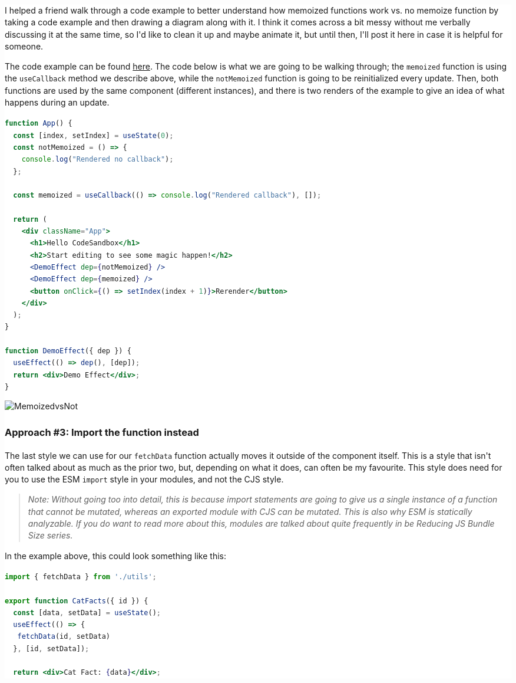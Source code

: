 I helped a friend walk through a code example to better understand how memoized functions work vs. no memoize function by taking a code example and then drawing a diagram along with it. I think it comes across a bit messy without me verbally discussing it at the same time, so I'd like to clean it up and maybe animate it, but until then, I'll post it here in case it is helpful for someone.

The code example can be found [here](https://codesandbox.io/s/useeffectwithandwithoutcallback-t3gff). The code below is what we are going to be walking through; the `memoized` function is using the `useCallback` method we describe above, while the `notMemoized` function is going to be reinitialized every update. Then, both functions are used by the same component (different instances), and there is two renders of the example to give an idea of what happens during an update.

```jsx
function App() {
  const [index, setIndex] = useState(0);
  const notMemoized = () => {
    console.log("Rendered no callback");
  };

  const memoized = useCallback(() => console.log("Rendered callback"), []);

  return (
    <div className="App">
      <h1>Hello CodeSandbox</h1>
      <h2>Start editing to see some magic happen!</h2>
      <DemoEffect dep={notMemoized} />
      <DemoEffect dep={memoized} />
      <button onClick={() => setIndex(index + 1)}>Rerender</button>
    </div>
  );
}

function DemoEffect({ dep }) {
  useEffect(() => dep(), [dep]);
  return <div>Demo Effect</div>;
}
```

![MemoizedvsNot](https://raw.githubusercontent.com/DennyScott/dennyscott.io/master/static/media/use-effect-dependencies/MemoizedvsNot.jpg)

### Approach #3: Import the function instead

The last style we can use for our `fetchData` function actually moves it outside of the component itself. This is a style that isn't often talked about as much as the prior two, but, depending on what it does, can often be my favourite. This style does need for you to use the ESM `import` style in your modules, and not the CJS style.

> _Note: Without going too into detail, this is because import statements are going to give us a single instance of a function that cannot be mutated, whereas an exported module with CJS can be mutated. This is also why ESM is statically analyzable. If you do want to read more about this, modules are talked about quite frequently in be Reducing JS Bundle Size series._

In the example above, this could look something like this:

```jsx
import { fetchData } from './utils';

export function CatFacts({ id }) {
  const [data, setData] = useState();
  useEffect(() => {
   fetchData(id, setData)
  }, [id, setData]);

  return <div>Cat Fact: {data}</div>;
```
